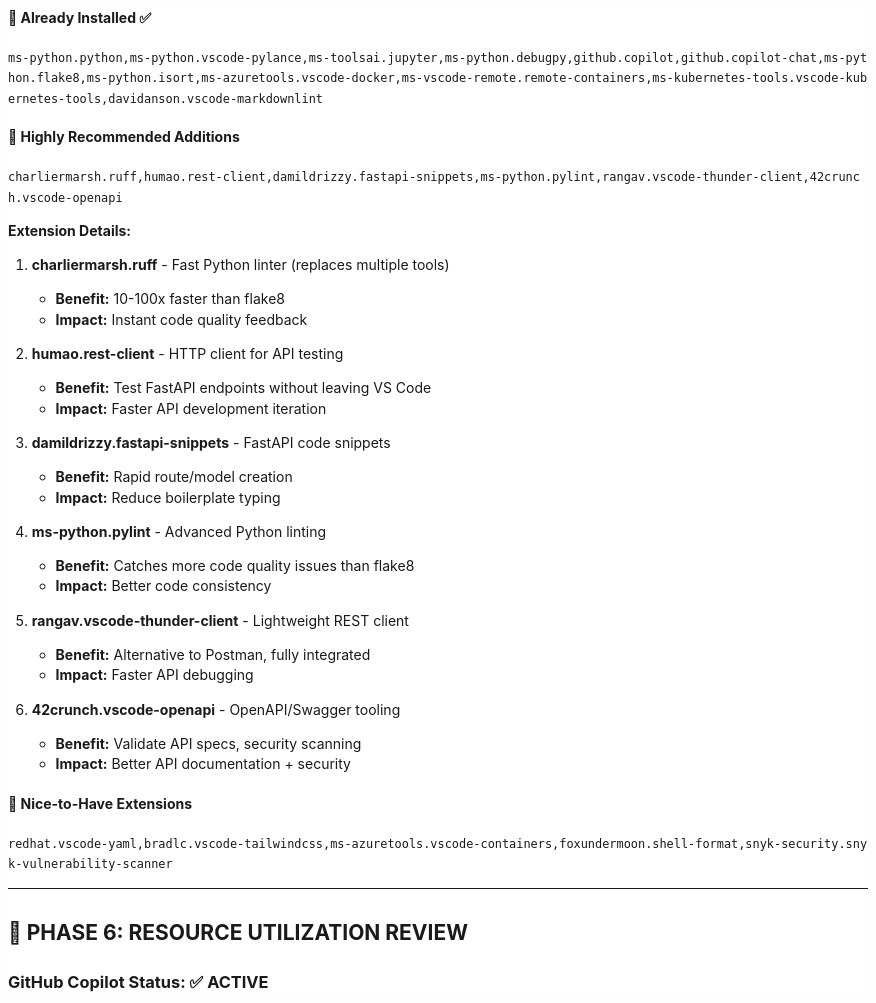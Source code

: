 #### 🔧 **Already Installed** ✅

```vscode-extensions
ms-python.python,ms-python.vscode-pylance,ms-toolsai.jupyter,ms-python.debugpy,github.copilot,github.copilot-chat,ms-python.flake8,ms-python.isort,ms-azuretools.vscode-docker,ms-vscode-remote.remote-containers,ms-kubernetes-tools.vscode-kubernetes-tools,davidanson.vscode-markdownlint
```

#### 🎯 **Highly Recommended Additions**

```vscode-extensions
charliermarsh.ruff,humao.rest-client,damildrizzy.fastapi-snippets,ms-python.pylint,rangav.vscode-thunder-client,42crunch.vscode-openapi
```

**Extension Details:**

1. **charliermarsh.ruff** - Fast Python linter (replaces multiple tools)

   - **Benefit:** 10-100x faster than flake8
   - **Impact:** Instant code quality feedback

2. **humao.rest-client** - HTTP client for API testing

   - **Benefit:** Test FastAPI endpoints without leaving VS Code
   - **Impact:** Faster API development iteration

3. **damildrizzy.fastapi-snippets** - FastAPI code snippets

   - **Benefit:** Rapid route/model creation
   - **Impact:** Reduce boilerplate typing

4. **ms-python.pylint** - Advanced Python linting

   - **Benefit:** Catches more code quality issues than flake8
   - **Impact:** Better code consistency

5. **rangav.vscode-thunder-client** - Lightweight REST client

   - **Benefit:** Alternative to Postman, fully integrated
   - **Impact:** Faster API debugging

6. **42crunch.vscode-openapi** - OpenAPI/Swagger tooling
   - **Benefit:** Validate API specs, security scanning
   - **Impact:** Better API documentation + security

#### 🌟 **Nice-to-Have Extensions**

```vscode-extensions
redhat.vscode-yaml,bradlc.vscode-tailwindcss,ms-azuretools.vscode-containers,foxundermoon.shell-format,snyk-security.snyk-vulnerability-scanner
```

---

## 🚀 PHASE 6: RESOURCE UTILIZATION REVIEW

### GitHub Copilot Status: ✅ **ACTIVE**
